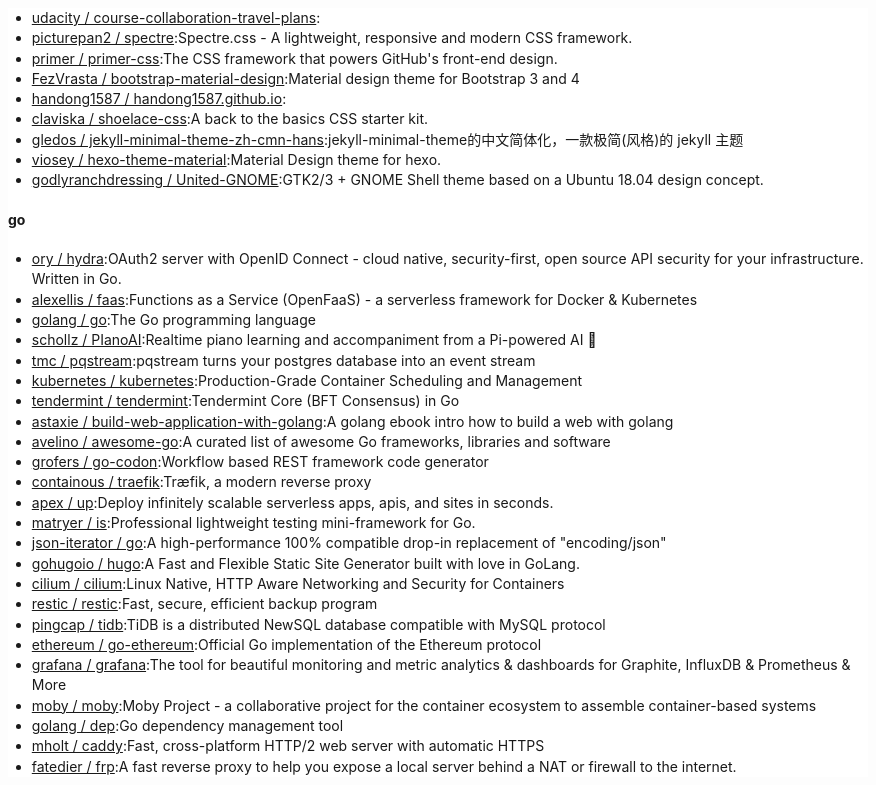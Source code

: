 * [udacity / course-collaboration-travel-plans](https://github.com/udacity/course-collaboration-travel-plans):
* [picturepan2 / spectre](https://github.com/picturepan2/spectre):Spectre.css - A lightweight, responsive and modern CSS framework.
* [primer / primer-css](https://github.com/primer/primer-css):The CSS framework that powers GitHub's front-end design.
* [FezVrasta / bootstrap-material-design](https://github.com/FezVrasta/bootstrap-material-design):Material design theme for Bootstrap 3 and 4
* [handong1587 / handong1587.github.io](https://github.com/handong1587/handong1587.github.io):
* [claviska / shoelace-css](https://github.com/claviska/shoelace-css):A back to the basics CSS starter kit.
* [gledos / jekyll-minimal-theme-zh-cmn-hans](https://github.com/gledos/jekyll-minimal-theme-zh-cmn-hans):jekyll-minimal-theme的中文简体化，一款极简(风格)的 jekyll 主题
* [viosey / hexo-theme-material](https://github.com/viosey/hexo-theme-material):Material Design theme for hexo.
* [godlyranchdressing / United-GNOME](https://github.com/godlyranchdressing/United-GNOME):GTK2/3 + GNOME Shell theme based on a Ubuntu 18.04 design concept.

#### go
* [ory / hydra](https://github.com/ory/hydra):OAuth2 server with OpenID Connect - cloud native, security-first, open source API security for your infrastructure. Written in Go.
* [alexellis / faas](https://github.com/alexellis/faas):Functions as a Service (OpenFaaS) - a serverless framework for Docker & Kubernetes
* [golang / go](https://github.com/golang/go):The Go programming language
* [schollz / PIanoAI](https://github.com/schollz/PIanoAI):Realtime piano learning and accompaniment from a Pi-powered AI 🎹
* [tmc / pqstream](https://github.com/tmc/pqstream):pqstream turns your postgres database into an event stream
* [kubernetes / kubernetes](https://github.com/kubernetes/kubernetes):Production-Grade Container Scheduling and Management
* [tendermint / tendermint](https://github.com/tendermint/tendermint):Tendermint Core (BFT Consensus) in Go
* [astaxie / build-web-application-with-golang](https://github.com/astaxie/build-web-application-with-golang):A golang ebook intro how to build a web with golang
* [avelino / awesome-go](https://github.com/avelino/awesome-go):A curated list of awesome Go frameworks, libraries and software
* [grofers / go-codon](https://github.com/grofers/go-codon):Workflow based REST framework code generator
* [containous / traefik](https://github.com/containous/traefik):Træfik, a modern reverse proxy
* [apex / up](https://github.com/apex/up):Deploy infinitely scalable serverless apps, apis, and sites in seconds.
* [matryer / is](https://github.com/matryer/is):Professional lightweight testing mini-framework for Go.
* [json-iterator / go](https://github.com/json-iterator/go):A high-performance 100% compatible drop-in replacement of "encoding/json"
* [gohugoio / hugo](https://github.com/gohugoio/hugo):A Fast and Flexible Static Site Generator built with love in GoLang.
* [cilium / cilium](https://github.com/cilium/cilium):Linux Native, HTTP Aware Networking and Security for Containers
* [restic / restic](https://github.com/restic/restic):Fast, secure, efficient backup program
* [pingcap / tidb](https://github.com/pingcap/tidb):TiDB is a distributed NewSQL database compatible with MySQL protocol
* [ethereum / go-ethereum](https://github.com/ethereum/go-ethereum):Official Go implementation of the Ethereum protocol
* [grafana / grafana](https://github.com/grafana/grafana):The tool for beautiful monitoring and metric analytics & dashboards for Graphite, InfluxDB & Prometheus & More
* [moby / moby](https://github.com/moby/moby):Moby Project - a collaborative project for the container ecosystem to assemble container-based systems
* [golang / dep](https://github.com/golang/dep):Go dependency management tool
* [mholt / caddy](https://github.com/mholt/caddy):Fast, cross-platform HTTP/2 web server with automatic HTTPS
* [fatedier / frp](https://github.com/fatedier/frp):A fast reverse proxy to help you expose a local server behind a NAT or firewall to the internet.
